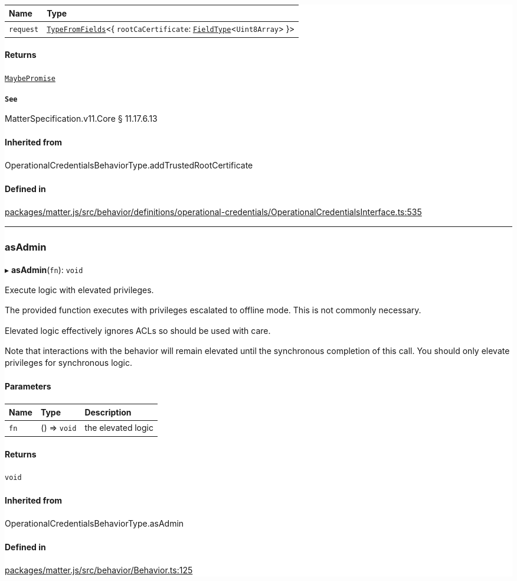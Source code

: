 | Name | Type |
| :------ | :------ |
| `request` | [`TypeFromFields`](../modules/tlv_export.md#typefromfields)\<\{ `rootCaCertificate`: [`FieldType`](tlv_export.FieldType.md)\<`Uint8Array`\>  }\> |

#### Returns

[`MaybePromise`](../modules/util_export.md#maybepromise)

**`See`**

MatterSpecification.v11.Core § 11.17.6.13

#### Inherited from

OperationalCredentialsBehaviorType.addTrustedRootCertificate

#### Defined in

[packages/matter.js/src/behavior/definitions/operational-credentials/OperationalCredentialsInterface.ts:535](https://github.com/project-chip/matter.js/blob/c0d55745d5279e16fdfaa7d2c564daa31e19c627/packages/matter.js/src/behavior/definitions/operational-credentials/OperationalCredentialsInterface.ts#L535)

___

### asAdmin

▸ **asAdmin**(`fn`): `void`

Execute logic with elevated privileges.

The provided function executes with privileges escalated to offline mode.  This is not commonly necessary.

Elevated logic effectively ignores ACLs so should be used with care.

Note that interactions with the behavior will remain elevated until the synchronous completion of this call.
You should only elevate privileges for synchronous logic.

#### Parameters

| Name | Type | Description |
| :------ | :------ | :------ |
| `fn` | () => `void` | the elevated logic |

#### Returns

`void`

#### Inherited from

OperationalCredentialsBehaviorType.asAdmin

#### Defined in

[packages/matter.js/src/behavior/Behavior.ts:125](https://github.com/project-chip/matter.js/blob/c0d55745d5279e16fdfaa7d2c564daa31e19c627/packages/matter.js/src/behavior/Behavior.ts#L125)
